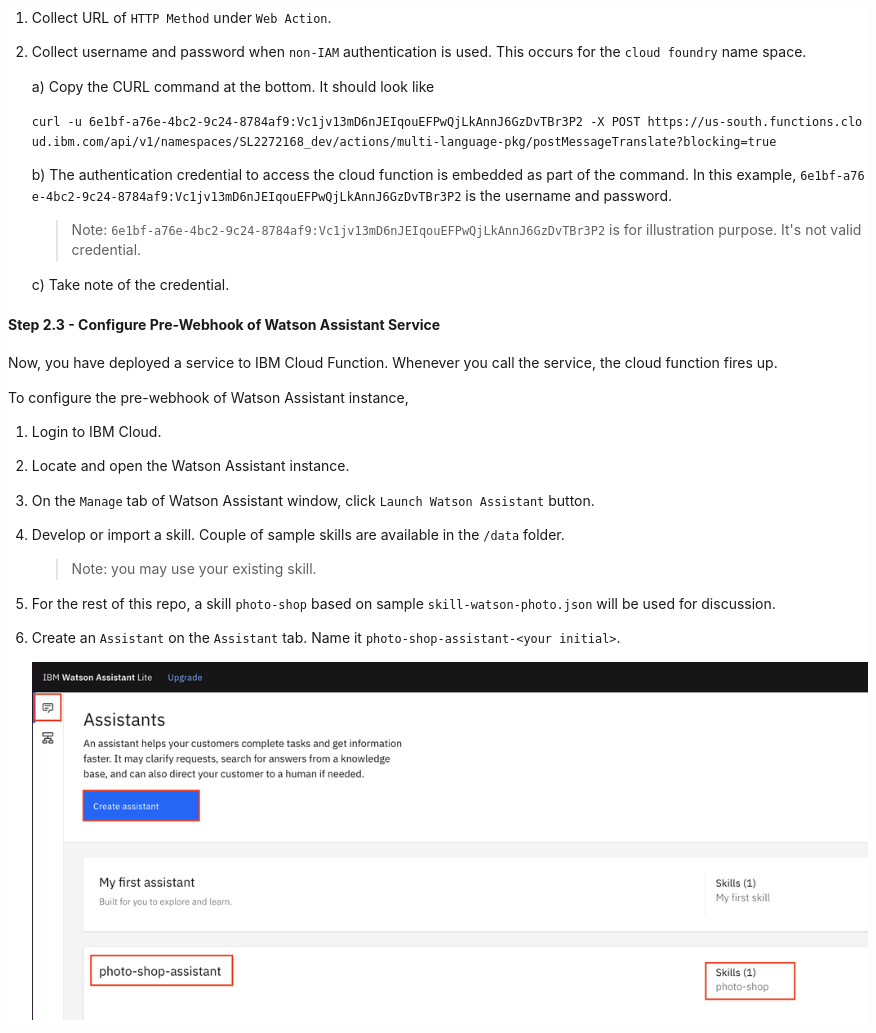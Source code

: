 1. Collect URL of `HTTP Method` under `Web Action`.

1. Collect username and password when `non-IAM` authentication is used. This occurs for the `cloud foundry` name space.

    a) Copy the CURL command at the bottom. It should look like

    ```
    curl -u 6e1bf-a76e-4bc2-9c24-8784af9:Vc1jv13mD6nJEIqouEFPwQjLkAnnJ6GzDvTBr3P2 -X POST https://us-south.functions.cloud.ibm.com/api/v1/namespaces/SL2272168_dev/actions/multi-language-pkg/postMessageTranslate?blocking=true
    ```
    b) The authentication credential to access the cloud function is embedded as part of the command. In this example, `6e1bf-a76e-4bc2-9c24-8784af9:Vc1jv13mD6nJEIqouEFPwQjLkAnnJ6GzDvTBr3P2` is the username and password. 

    > Note: `6e1bf-a76e-4bc2-9c24-8784af9:Vc1jv13mD6nJEIqouEFPwQjLkAnnJ6GzDvTBr3P2` is for illustration purpose. It's not valid credential.

    c) Take note of the credential.


#### Step 2.3 - Configure Pre-Webhook of Watson Assistant Service

Now, you have deployed a service to IBM Cloud Function. Whenever you call the service, the cloud function fires up.

To configure the pre-webhook of Watson Assistant instance,

1. Login to IBM Cloud.

1. Locate and open the Watson Assistant instance.

1. On the `Manage` tab of Watson Assistant window, click `Launch Watson Assistant` button.

1. Develop or import a skill. Couple of sample skills are available in the `/data` folder. 

    > Note: you may use your existing skill.

1. For the rest of this repo, a skill `photo-shop` based on sample `skill-watson-photo.json` will be used for discussion.

1. Create an `Assistant` on the `Assistant` tab. Name it `photo-shop-assistant-<your initial>`.

    !["watson-assistant-multi-language-architecture"](docs/images/assistant01.png)
